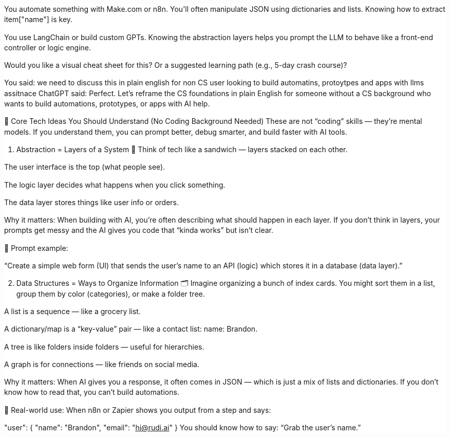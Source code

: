 You automate something with Make.com or n8n.
You'll often manipulate JSON using dictionaries and lists. Knowing how to extract item["name"] is key.

You use LangChain or build custom GPTs.
Knowing the abstraction layers helps you prompt the LLM to behave like a front-end controller or logic engine.

Would you like a visual cheat sheet for this? Or a suggested learning path (e.g., 5-day crash course)?

You said:
we need to discuss this in plain english for non CS user looking to build automatins, protoytpes and apps with llms assitnace
ChatGPT said:
Perfect. Let’s reframe the CS foundations in plain English for someone without a CS background who wants to build automations, prototypes, or apps with AI help.

🧠 Core Tech Ideas You Should Understand (No Coding Background Needed)
These are not “coding” skills — they’re mental models. If you understand them, you can prompt better, debug smarter, and build faster with AI tools.

1. Abstraction = Layers of a System
🧩 Think of tech like a sandwich — layers stacked on each other.

The user interface is the top (what people see).

The logic layer decides what happens when you click something.

The data layer stores things like user info or orders.

Why it matters:
When building with AI, you’re often describing what should happen in each layer. If you don’t think in layers, your prompts get messy and the AI gives you code that “kinda works” but isn’t clear.

🧠 Prompt example:

“Create a simple web form (UI) that sends the user’s name to an API (logic) which stores it in a database (data layer).”

2. Data Structures = Ways to Organize Information
🗂 Imagine organizing a bunch of index cards. You might sort them in a list, group them by color (categories), or make a folder tree.

A list is a sequence — like a grocery list.

A dictionary/map is a “key-value” pair — like a contact list: name: Brandon.

A tree is like folders inside folders — useful for hierarchies.

A graph is for connections — like friends on social media.

Why it matters:
When AI gives you a response, it often comes in JSON — which is just a mix of lists and dictionaries. If you don’t know how to read that, you can’t build automations.

🧠 Real-world use:
When n8n or Zapier shows you output from a step and says:

"user": { "name": "Brandon", "email": "hi@rudi.ai" }
You should know how to say:
“Grab the user’s name.”
